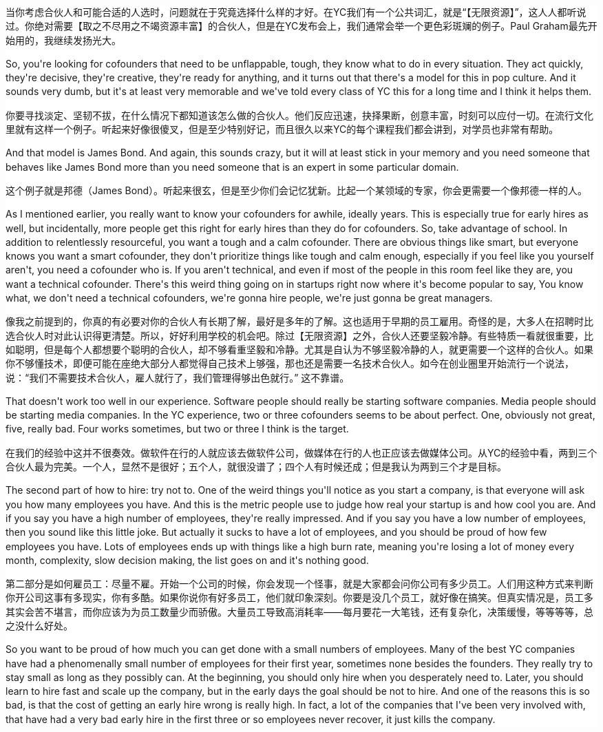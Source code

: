 当你考虑合伙人和可能合适的人选时，问题就在于究竟选择什么样的才好。在YC我们有一个公共词汇，就是“【无限资源】”，这人人都听说过。你绝对需要【取之不尽用之不竭资源丰富】的合伙人，但是在YC发布会上，我们通常会举一个更色彩斑斓的例子。Paul Graham最先开始用的，我继续发扬光大。

So, you're looking for cofounders that need to be unflappable, tough, they know what to do in every situation. They act quickly, they're decisive, they're creative, they're ready for anything, and it turns out that there's a model for this in pop culture. And it sounds very dumb, but it's at least very memorable and we've told every class of YC this for a long time and I think it helps them.

你要寻找淡定、坚韧不拔，在什么情况下都知道该怎么做的合伙人。他们反应迅速，抉择果断，创意丰富，时刻可以应付一切。在流行文化里就有这样一个例子。听起来好像很傻叉，但是至少特别好记，而且很久以来YC的每个课程我们都会讲到，对学员也非常有帮助。

And that model is James Bond. And again, this sounds crazy, but it will at least stick in your memory and you need someone that behaves like James Bond more than you need someone that is an expert in some particular domain.

这个例子就是邦德（James Bond）。听起来很玄，但是至少你们会记忆犹新。比起一个某领域的专家，你会更需要一个像邦德一样的人。

As I mentioned earlier, you really want to know your cofounders for awhile, ideally years. This is especially true for early hires as well, but incidentally, more people get this right for early hires than they do for cofounders. So, take advantage of school. In addition to relentlessly resourceful, you want a tough and a calm cofounder. There are obvious things like smart, but everyone knows you want a smart cofounder, they don't prioritize things like tough and calm enough, especially if you feel like you yourself aren't, you need a cofounder who is. If you aren't technical, and even if most of the people in this room feel like they are, you want a technical cofounder. There's this weird thing going on in startups right now where it's become popular to say, You know what, we don't need a technical cofounders, we're gonna hire people, we're just gonna be great managers.

像我之前提到的，你真的有必要对你的合伙人有长期了解，最好是多年的了解。这也适用于早期的员工雇用。奇怪的是，大多人在招聘时比选合伙人时对此认识得更清楚。所以，好好利用学校的机会吧。除过【无限资源】之外，合伙人还要坚毅冷静。有些特质一看就很重要，比如聪明，但是每个人都想要个聪明的合伙人，却不够看重坚毅和冷静。尤其是自认为不够坚毅冷静的人，就更需要一个这样的合伙人。如果你不够懂技术，即便可能在座绝大部分人都觉得自己技术上够强，那也还是需要一名技术合伙人。如今在创业圈里开始流行一个说法，说：“我们不需要技术合伙人，雇人就行了，我们管理得够出色就行。” 这不靠谱。

That doesn't work too well in our experience. Software people should really be starting software companies. Media people should be starting media companies. In the YC experience, two or three cofounders seems to be about perfect. One, obviously not great, five, really bad. Four works sometimes, but two or three I think is the target.

在我们的经验中这并不很奏效。做软件在行的人就应该去做软件公司，做媒体在行的人也正应该去做媒体公司。从YC的经验中看，两到三个合伙人最为完美。一个人，显然不是很好；五个人，就很没谱了；四个人有时候还成；但是我认为两到三个才是目标。

The second part of how to hire: try not to. One of the weird things you'll notice as you start a company, is that everyone will ask you how many employees you have. And this is the metric people use to judge how real your startup is and how cool you are. And if you say you have a high number of employees, they're really impressed. And if you say you have a low number of employees, then you sound like this little joke. But actually it sucks to have a lot of employees, and you should be proud of how few employees you have. Lots of employees ends up with things like a high burn rate, meaning you're losing a lot of money every month, complexity, slow decision making, the list goes on and it's nothing good.

第二部分是如何雇员工：尽量不雇。开始一个公司的时候，你会发现一个怪事，就是大家都会问你公司有多少员工。人们用这种方式来判断你开公司这事有多现实，你有多酷。如果你说你有好多员工，他们就印象深刻。你要是没几个员工，就好像在搞笑。但真实情况是，员工多其实会苦不堪言，而你应该为为员工数量少而骄傲。大量员工导致高消耗率——每月要花一大笔钱，还有复杂化，决策缓慢，等等等等，总之没什么好处。

So you want to be proud of how much you can get done with a small numbers of employees. Many of the best YC companies have had a phenomenally small number of employees for their first year, sometimes none besides the founders. They really try to stay small as long as they possibly can. At the beginning, you should only hire when you desperately need to. Later, you should learn to hire fast and scale up the company, but in the early days the goal should be not to hire. And one of the reasons this is so bad, is that the cost of getting an early hire wrong is really high. In fact, a lot of the companies that I've been very involved with, that have had a very bad early hire in the first three or so employees never recover, it just kills the company.
